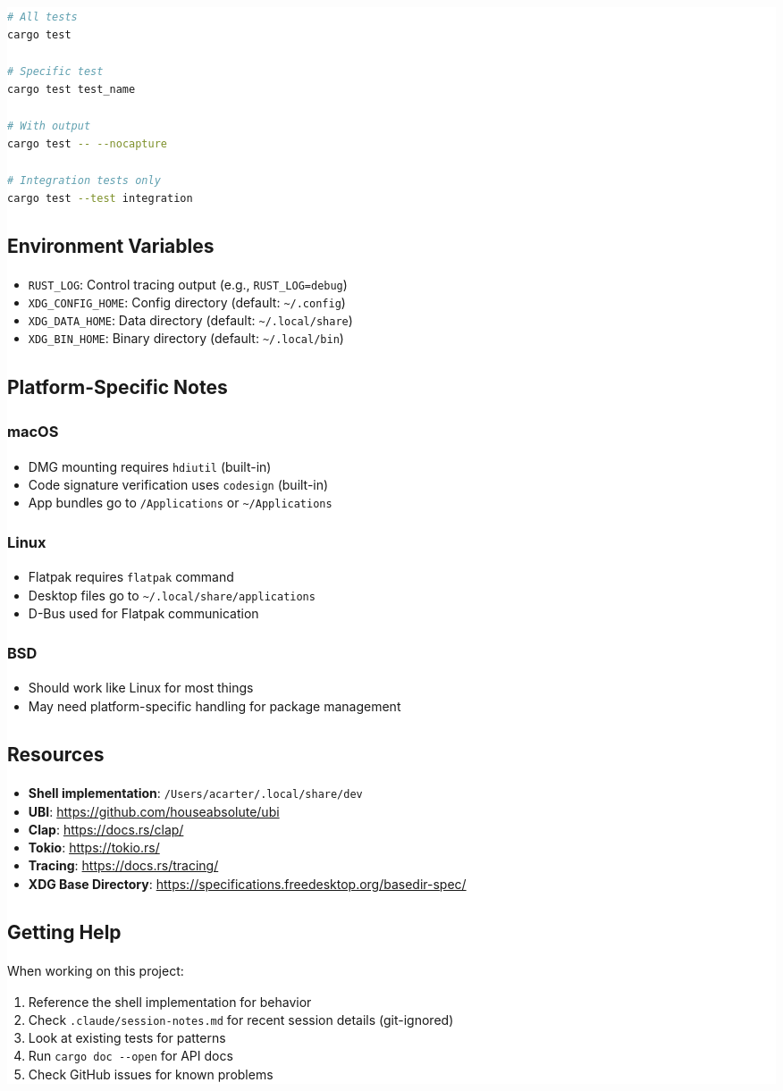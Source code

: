 ```bash
# All tests
cargo test

# Specific test
cargo test test_name

# With output
cargo test -- --nocapture

# Integration tests only
cargo test --test integration
```

## Environment Variables

- `RUST_LOG`: Control tracing output (e.g., `RUST_LOG=debug`)
- `XDG_CONFIG_HOME`: Config directory (default: `~/.config`)
- `XDG_DATA_HOME`: Data directory (default: `~/.local/share`)
- `XDG_BIN_HOME`: Binary directory (default: `~/.local/bin`)

## Platform-Specific Notes

### macOS
- DMG mounting requires `hdiutil` (built-in)
- Code signature verification uses `codesign` (built-in)
- App bundles go to `/Applications` or `~/Applications`

### Linux
- Flatpak requires `flatpak` command
- Desktop files go to `~/.local/share/applications`
- D-Bus used for Flatpak communication

### BSD
- Should work like Linux for most things
- May need platform-specific handling for package management

## Resources

- **Shell implementation**: `/Users/acarter/.local/share/dev`
- **UBI**: https://github.com/houseabsolute/ubi
- **Clap**: https://docs.rs/clap/
- **Tokio**: https://tokio.rs/
- **Tracing**: https://docs.rs/tracing/
- **XDG Base Directory**: https://specifications.freedesktop.org/basedir-spec/

## Getting Help

When working on this project:
1. Reference the shell implementation for behavior
2. Check `.claude/session-notes.md` for recent session details (git-ignored)
3. Look at existing tests for patterns
4. Run `cargo doc --open` for API docs
5. Check GitHub issues for known problems
